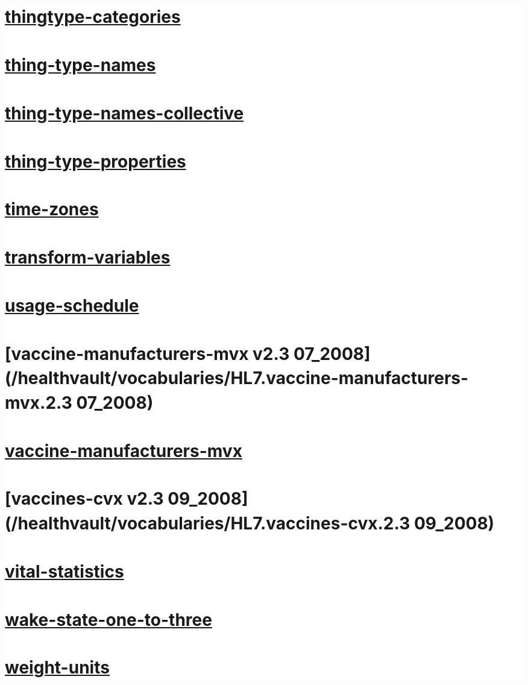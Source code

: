 # [thingtype-categories](/healthvault/vocabularies/wc.thingtype-categories.1)
# [thing-type-names](/healthvault/vocabularies/wc.thing-type-names.1)
# [thing-type-names-collective](/healthvault/vocabularies/wc.thing-type-names-collective.1)
# [thing-type-properties](/healthvault/vocabularies/wc.thing-type-properties.1)
# [time-zones](/healthvault/vocabularies/wc.time-zones.1)
# [transform-variables](/healthvault/vocabularies/wc.transform-variables.1)
# [usage-schedule](/healthvault/vocabularies/wc.usage-schedule.1)
# [vaccine-manufacturers-mvx v2.3 07_2008](/healthvault/vocabularies/HL7.vaccine-manufacturers-mvx.2.3 07_2008)
# [vaccine-manufacturers-mvx](/healthvault/vocabularies/HL7.vaccine-manufacturers-mvx.1)
# [vaccines-cvx v2.3 09_2008](/healthvault/vocabularies/HL7.vaccines-cvx.2.3 09_2008)
# [vital-statistics](/healthvault/vocabularies/wc.vital-statistics.1)
# [wake-state-one-to-three](/healthvault/vocabularies/wc.wake-state-one-to-three.1)
# [weight-units](/healthvault/vocabularies/wc.weight-units.1)
